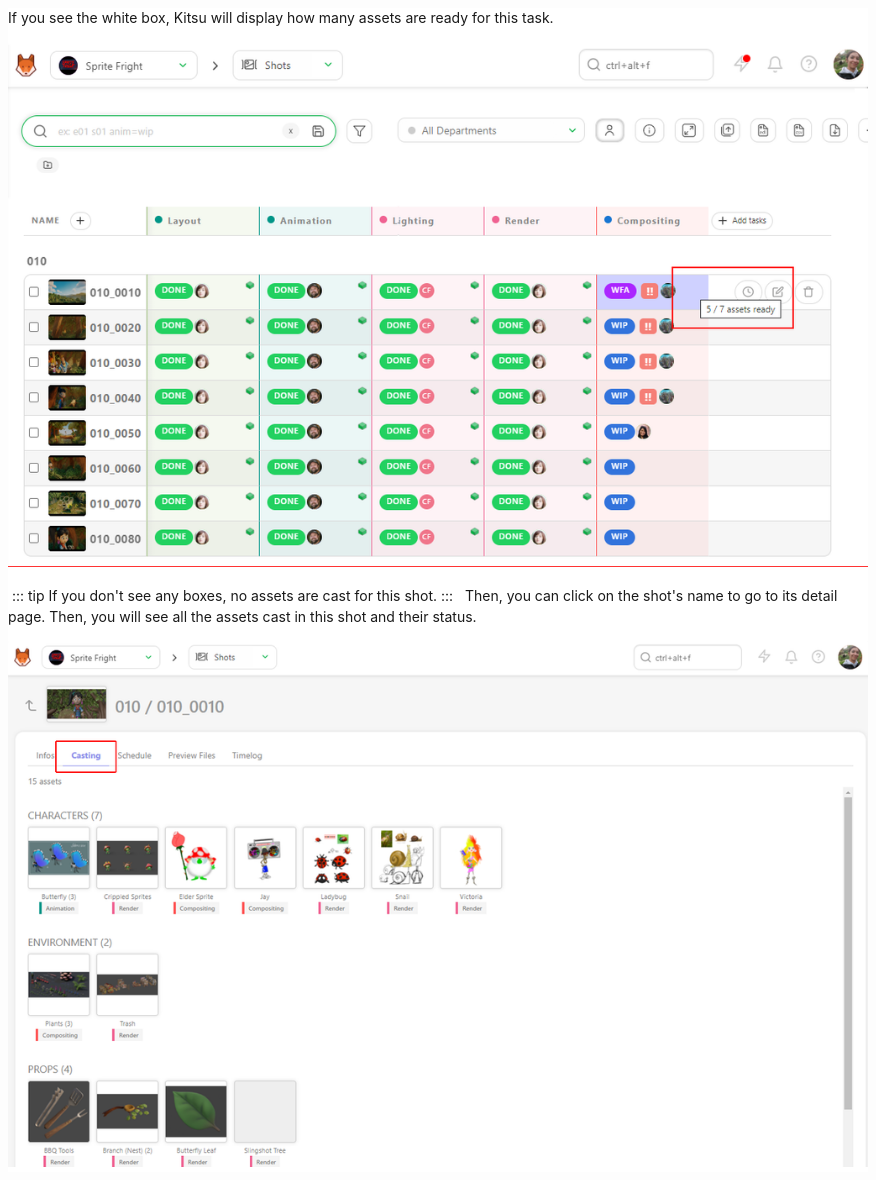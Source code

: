 If you see the white box, Kitsu will display how many assets are ready for this task.

![Asset Status](../img/getting-started/asset_status_empty.png)

 ::: tip
If you don't see any boxes, no assets are cast for this shot.
:::
 
Then, you can click on the shot's name to go to its detail page.
Then, you will see all the assets cast in this shot and their status.

![Asset Status](../img/getting-started/asset_status_detail.png)
